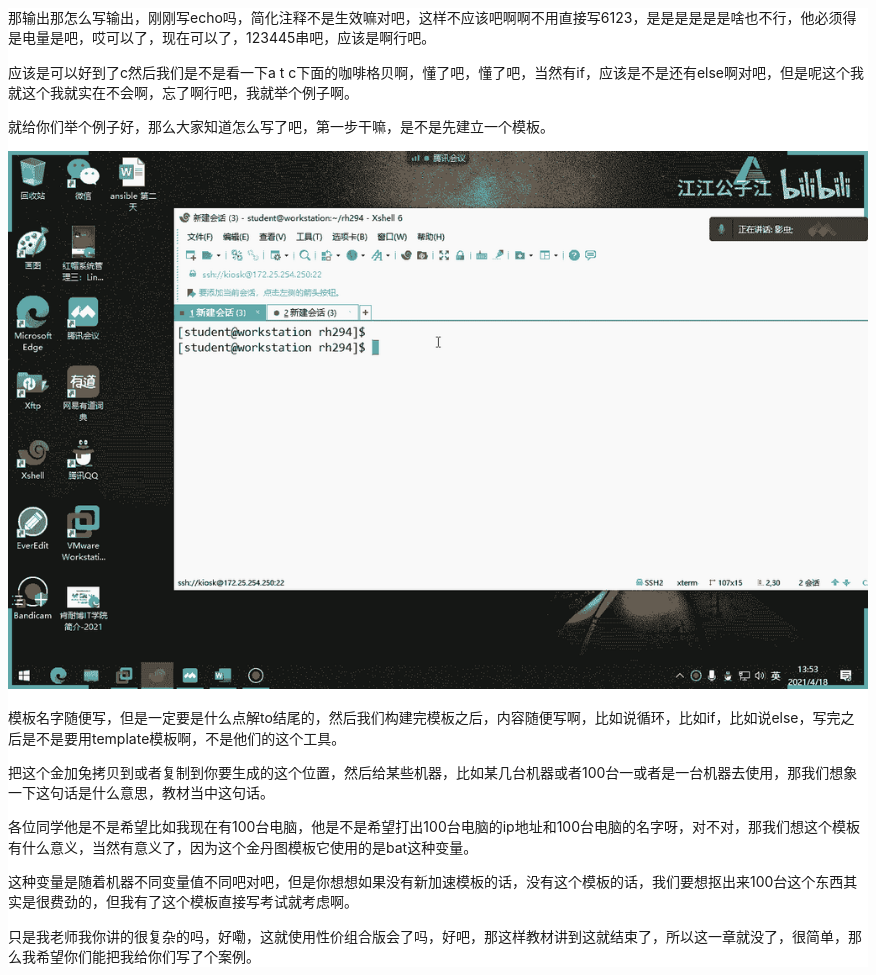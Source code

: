 那输出那怎么写输出，刚刚写echo吗，简化注释不是生效嘛对吧，这样不应该吧啊啊不用直接写6123，是是是是是是啥也不行，他必须得是电量是吧，哎可以了，现在可以了，123445串吧，应该是啊行吧。

应该是可以好到了c然后我们是不是看一下a t c下面的咖啡格贝啊，懂了吧，懂了吧，当然有if，应该是不是还有else啊对吧，但是呢这个我就这个我就实在不会啊，忘了啊行吧，我就举个例子啊。

就给你们举个例子好，那么大家知道怎么写了吧，第一步干嘛，是不是先建立一个模板。

![](img/6f86075b70c7e920e1d10367ec0b9fa7_19.png)

模板名字随便写，但是一定要是什么点解to结尾的，然后我们构建完模板之后，内容随便写啊，比如说循环，比如if，比如说else，写完之后是不是要用template模板啊，不是他们的这个工具。

把这个金加兔拷贝到或者复制到你要生成的这个位置，然后给某些机器，比如某几台机器或者100台一或者是一台机器去使用，那我们想象一下这句话是什么意思，教材当中这句话。

各位同学他是不是希望比如我现在有100台电脑，他是不是希望打出100台电脑的ip地址和100台电脑的名字呀，对不对，那我们想这个模板有什么意义，当然有意义了，因为这个金丹图模板它使用的是bat这种变量。

这种变量是随着机器不同变量值不同吧对吧，但是你想想如果没有新加速模板的话，没有这个模板的话，我们要想抠出来100台这个东西其实是很费劲的，但我有了这个模板直接写考试就考虑啊。

只是我老师我你讲的很复杂的吗，好嘞，这就使用性价组合版会了吗，好吧，那这样教材讲到这就结束了，所以这一章就没了，很简单，那么我希望你们能把我给你们写了个案例。


